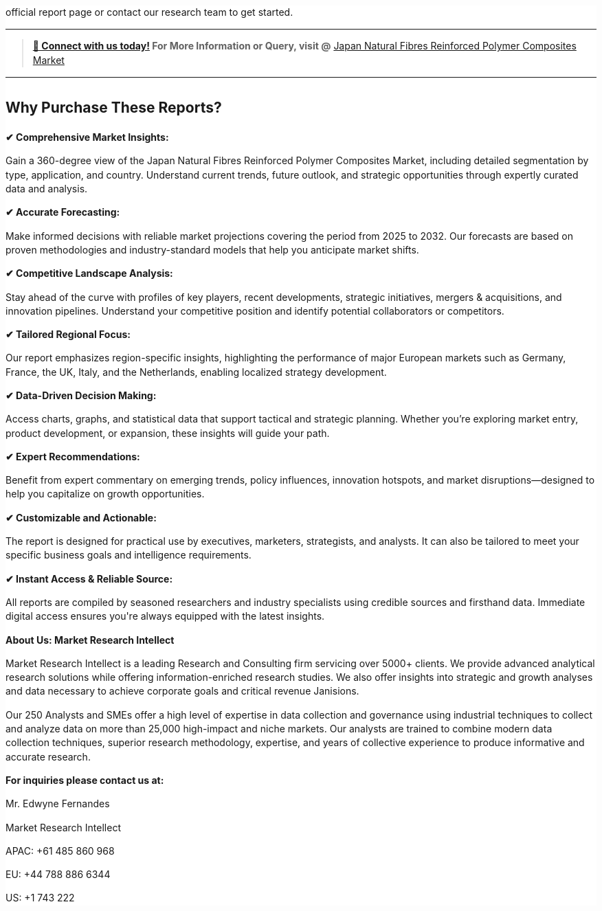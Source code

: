 official report page or contact our research team to get started.</p><hr /><blockquote><p><span class="font-[700]"><strong><a href="https://www.marketresearchintellect.com/product/global-natural-fibres-reinforced-polymer-composites-market/?utm_source=Linkedin&utm_medium=824">📩 Connect with us today!</a> For More Information or Query, visit&nbsp;@</strong>&nbsp;</span><span class="font-[700]"><a href="https://www.marketresearchintellect.com/product/global-natural-fibres-reinforced-polymer-composites-market/?utm_source=Linkedin&utm_medium=824" target="_blank" data-tracking-control-name="article-ssr-frontend-pulse_little-text-block" data-tracking-will-navigate="" data-test-link="">Japan Natural Fibres Reinforced Polymer Composites Market</a></span></p></blockquote><hr /><h2>Why Purchase These Reports?</h2><p><strong>✔ Comprehensive Market Insights:</strong></p><p>Gain a 360-degree view of the Japan Natural Fibres Reinforced Polymer Composites Market, including detailed segmentation by type, application, and country. Understand current trends, future outlook, and strategic opportunities through expertly curated data and analysis.</p><p><strong>✔ Accurate Forecasting:</strong></p><p>Make informed decisions with reliable market projections covering the period from 2025 to 2032. Our forecasts are based on proven methodologies and industry-standard models that help you anticipate market shifts.</p><p><strong>✔ Competitive Landscape Analysis:</strong></p><p>Stay ahead of the curve with profiles of key players, recent developments, strategic initiatives, mergers &amp; acquisitions, and innovation pipelines. Understand your competitive position and identify potential collaborators or competitors.</p><p><strong>✔ Tailored Regional Focus:</strong></p><p>Our report emphasizes region-specific insights, highlighting the performance of major European markets such as Germany, France, the UK, Italy, and the Netherlands, enabling localized strategy development.</p><p><strong>✔ Data-Driven Decision Making:</strong></p><p>Access charts, graphs, and statistical data that support tactical and strategic planning. Whether you&rsquo;re exploring market entry, product development, or expansion, these insights will guide your path.</p><p><strong>✔ Expert Recommendations:</strong></p><p>Benefit from expert commentary on emerging trends, policy influences, innovation hotspots, and market disruptions&mdash;designed to help you capitalize on growth opportunities.</p><p><strong>✔ Customizable and Actionable:</strong></p><p>The report is designed for practical use by executives, marketers, strategists, and analysts. It can also be tailored to meet your specific business goals and intelligence requirements.</p><p><strong>✔ Instant Access &amp; Reliable Source:</strong></p><p>All reports are compiled by seasoned researchers and industry specialists using credible sources and firsthand data. Immediate digital access ensures you're always equipped with the latest insights.</p><p><strong><span class="font-[700]">About Us: Market Research Intellect</span></strong></p><p><span class="">Market Research Intellect is a leading Research and Consulting firm servicing over 5000+ clients. We provide advanced analytical research solutions while offering information-enriched research studies.&nbsp;</span>We also offer insights into strategic and growth analyses and data necessary to achieve corporate goals and critical revenue Janisions.</p><p><span class="">Our 250 Analysts and SMEs offer a high level of expertise in data collection and governance using industrial techniques to collect and analyze data on more than 25,000 high-impact and niche markets. Our analysts are trained to combine modern data collection techniques, superior research methodology, expertise, and years of collective experience to produce informative and accurate research.</span></p><p><strong>For inquiries please contact us at:</strong></p><p>Mr. Edwyne Fernandes</p><p>Market Research Intellect</p><p>APAC: +61 485 860 968</p><p>EU: +44 788 886 6344</p><p>US: +1 743 222